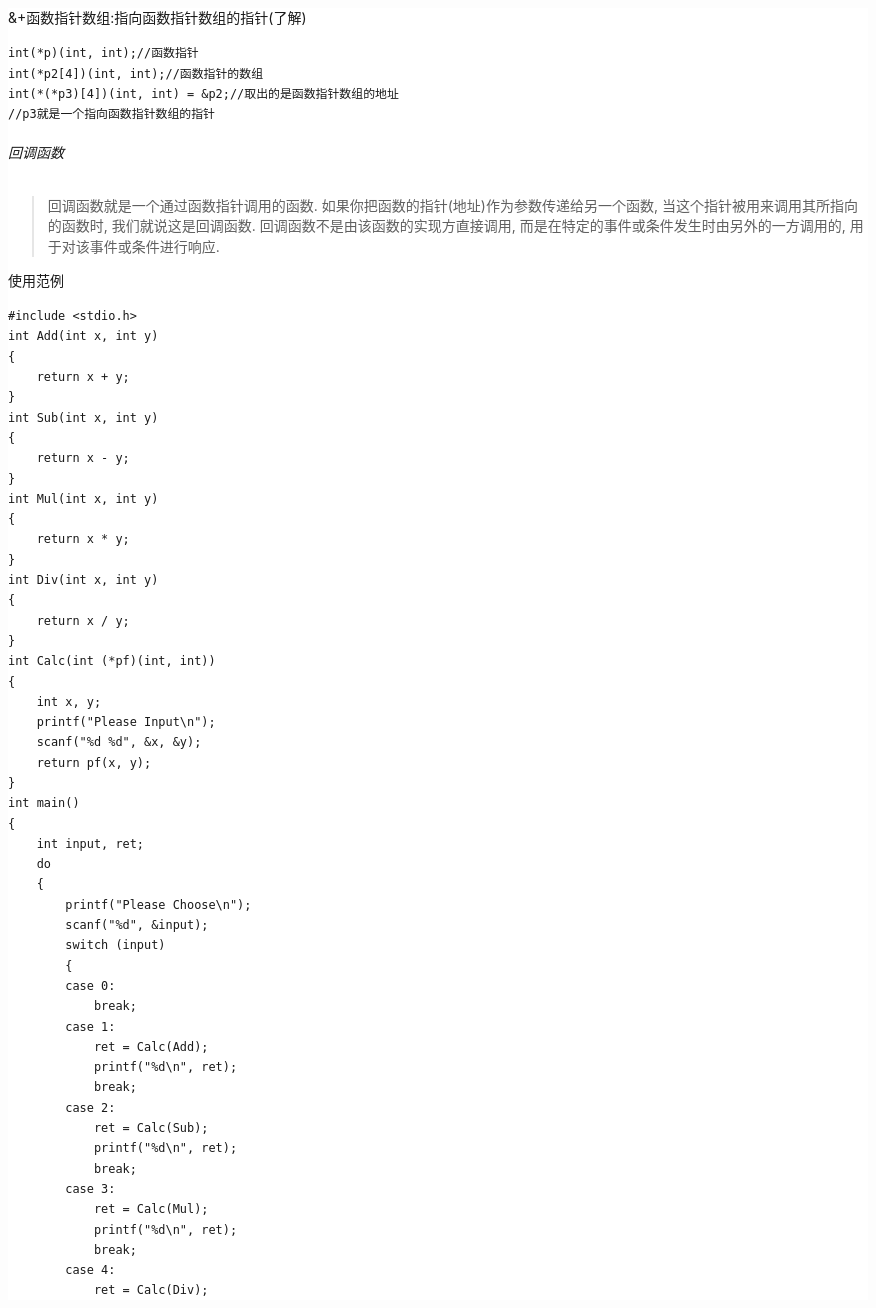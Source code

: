 &+函数指针数组:指向函数指针数组的指针(了解)

```
int(*p)(int, int);//函数指针
int(*p2[4])(int, int);//函数指针的数组
int(*(*p3)[4])(int, int) = &p2;//取出的是函数指针数组的地址
//p3就是一个指向函数指针数组的指针
```

###### 回调函数

> 回调函数就是一个通过函数指针调用的函数. 如果你把函数的指针(地址)作为参数传递给另一个函数, 当这个指针被用来调用其所指向的函数时, 我们就说这是回调函数. 回调函数不是由该函数的实现方直接调用, 而是在特定的事件或条件发生时由另外的一方调用的, 用于对该事件或条件进行响应. 

使用范例

```
#include <stdio.h>
int Add(int x, int y)
{
    return x + y;
}
int Sub(int x, int y)
{
    return x - y;
}
int Mul(int x, int y)
{
    return x * y;
}
int Div(int x, int y)
{
    return x / y;
}
int Calc(int (*pf)(int, int))
{
    int x, y;
    printf("Please Input\n");
    scanf("%d %d", &x, &y);
    return pf(x, y);
}
int main()
{
    int input, ret;
    do
    {
        printf("Please Choose\n");
        scanf("%d", &input);
        switch (input)
        {
        case 0:
            break;
        case 1:
            ret = Calc(Add);
            printf("%d\n", ret);
            break;
        case 2:
            ret = Calc(Sub);
            printf("%d\n", ret);
            break;
        case 3:
            ret = Calc(Mul);
            printf("%d\n", ret);
            break;
        case 4:
            ret = Calc(Div);
```